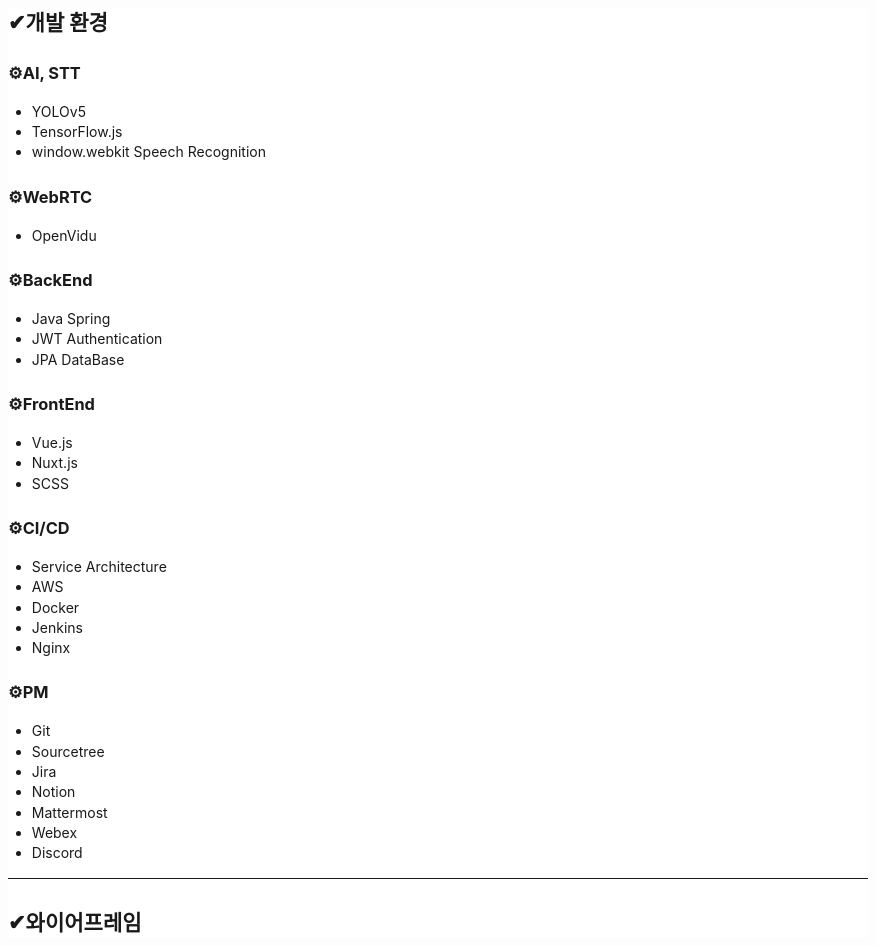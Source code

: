 
## ✔개발 환경

### ⚙AI, STT

- YOLOv5
- TensorFlow.js
- window.webkit Speech Recognition

### ⚙WebRTC

- OpenVidu

### ⚙BackEnd

- Java Spring
- JWT Authentication
- JPA DataBase

### ⚙FrontEnd

- Vue.js
- Nuxt.js
- SCSS

### ⚙CI/CD

- Service Architecture
- AWS
- Docker
- Jenkins
- Nginx

### ⚙PM

- Git
- Sourcetree
- Jira
- Notion
- Mattermost
- Webex
- Discord

---

## ✔와이어프레임
